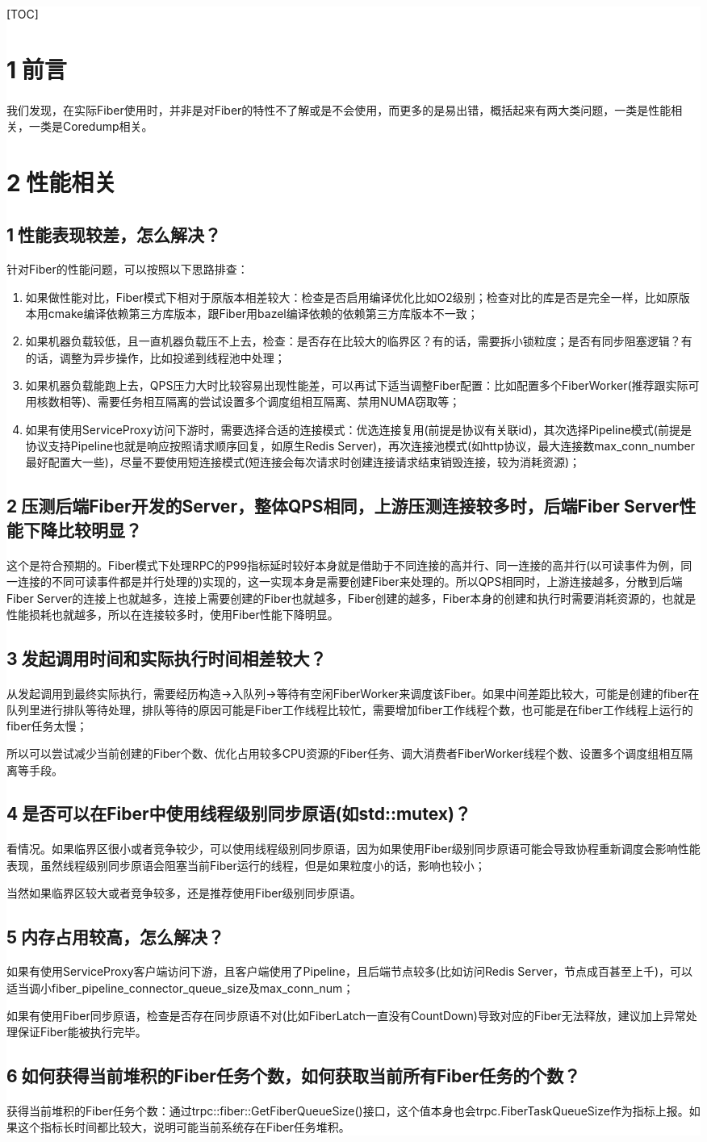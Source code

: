 [TOC]
# 1 前言
我们发现，在实际Fiber使用时，并非是对Fiber的特性不了解或是不会使用，而更多的是易出错，概括起来有两大类问题，一类是性能相关，一类是Coredump相关。

# 2 性能相关

## 1 性能表现较差，怎么解决？
针对Fiber的性能问题，可以按照以下思路排查：
1. 如果做性能对比，Fiber模式下相对于原版本相差较大：检查是否启用编译优化比如O2级别；检查对比的库是否是完全一样，比如原版本用cmake编译依赖第三方库版本，跟Fiber用bazel编译依赖的依赖第三方库版本不一致；

2. 如果机器负载较低，且一直机器负载压不上去，检查：是否存在比较大的临界区？有的话，需要拆小锁粒度；是否有同步阻塞逻辑？有的话，调整为异步操作，比如投递到线程池中处理；

3. 如果机器负载能跑上去，QPS压力大时比较容易出现性能差，可以再试下适当调整Fiber配置：比如配置多个FiberWorker(推荐跟实际可用核数相等)、需要任务相互隔离的尝试设置多个调度组相互隔离、禁用NUMA窃取等；

4. 如果有使用ServiceProxy访问下游时，需要选择合适的连接模式：优选连接复用(前提是协议有关联id)，其次选择Pipeline模式(前提是协议支持Pipeline也就是响应按照请求顺序回复，如原生Redis Server)，再次连接池模式(如http协议，最大连接数max_conn_number最好配置大一些)，尽量不要使用短连接模式(短连接会每次请求时创建连接请求结束销毁连接，较为消耗资源)；

## 2 压测后端Fiber开发的Server，整体QPS相同，上游压测连接较多时，后端Fiber Server性能下降比较明显？
这个是符合预期的。Fiber模式下处理RPC的P99指标延时较好本身就是借助于不同连接的高并行、同一连接的高并行(以可读事件为例，同一连接的不同可读事件都是并行处理的)实现的，这一实现本身是需要创建Fiber来处理的。所以QPS相同时，上游连接越多，分散到后端Fiber Server的连接上也就越多，连接上需要创建的Fiber也就越多，Fiber创建的越多，Fiber本身的创建和执行时需要消耗资源的，也就是性能损耗也就越多，所以在连接较多时，使用Fiber性能下降明显。

## 3 发起调用时间和实际执行时间相差较大？
从发起调用到最终实际执行，需要经历构造->入队列->等待有空闲FiberWorker来调度该Fiber。如果中间差距比较大，可能是创建的fiber在队列里进行排队等待处理，排队等待的原因可能是Fiber工作线程比较忙，需要增加fiber工作线程个数，也可能是在fiber工作线程上运行的fiber任务太慢；

所以可以尝试减少当前创建的Fiber个数、优化占用较多CPU资源的Fiber任务、调大消费者FiberWorker线程个数、设置多个调度组相互隔离等手段。

## 4 是否可以在Fiber中使用线程级别同步原语(如std::mutex)？
看情况。如果临界区很小或者竞争较少，可以使用线程级别同步原语，因为如果使用Fiber级别同步原语可能会导致协程重新调度会影响性能表现，虽然线程级别同步原语会阻塞当前Fiber运行的线程，但是如果粒度小的话，影响也较小；

当然如果临界区较大或者竞争较多，还是推荐使用Fiber级别同步原语。

## 5 内存占用较高，怎么解决？
如果有使用ServiceProxy客户端访问下游，且客户端使用了Pipeline，且后端节点较多(比如访问Redis Server，节点成百甚至上千)，可以适当调小fiber_pipeline_connector_queue_size及max_conn_num；

如果有使用Fiber同步原语，检查是否存在同步原语不对(比如FiberLatch一直没有CountDown)导致对应的Fiber无法释放，建议加上异常处理保证Fiber能被执行完毕。

## 6 如何获得当前堆积的Fiber任务个数，如何获取当前所有Fiber任务的个数？
获得当前堆积的Fiber任务个数：通过trpc::fiber::GetFiberQueueSize()接口，这个值本身也会trpc.FiberTaskQueueSize作为指标上报。如果这个指标长时间都比较大，说明可能当前系统存在Fiber任务堆积。
